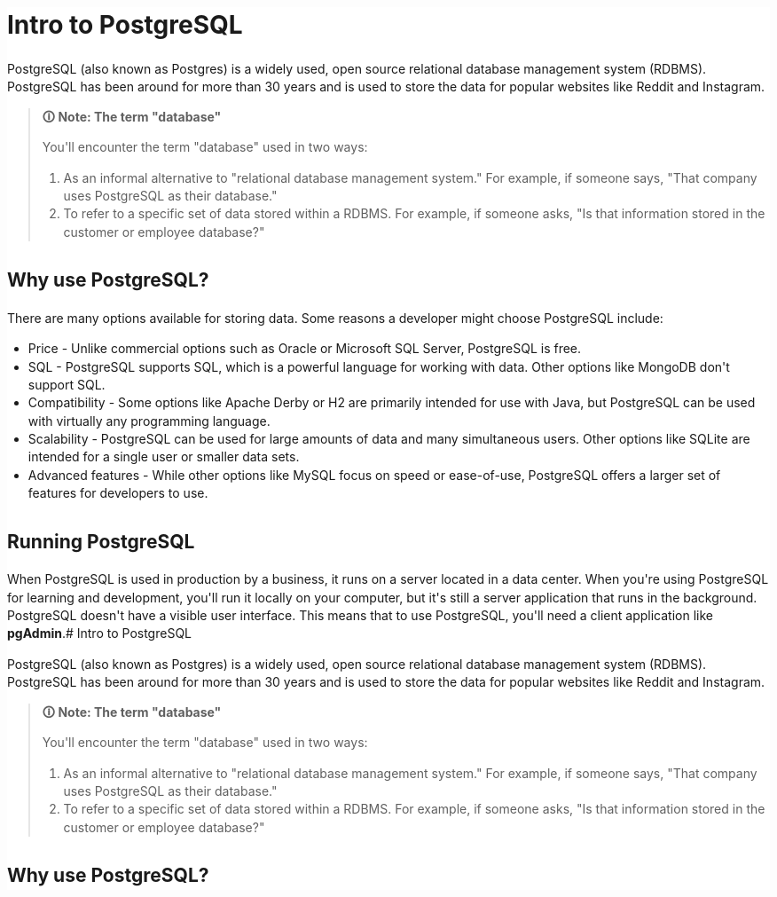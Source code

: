 # Intro to PostgreSQL

PostgreSQL (also known as Postgres) is a widely used, open source relational database management system (RDBMS). PostgreSQL has been around for more than 30 years and is used to store the data for popular websites like Reddit and Instagram.

>**🛈 Note: The term "database"**
>
>You'll encounter the term "database" used in two ways:
>
>1.  As an informal alternative to "relational database management system." For example, if someone says, "That company uses PostgreSQL as their database."
>2.  To refer to a specific set of data stored within a RDBMS. For example, if someone asks, "Is that information stored in the customer or employee database?"

## Why use PostgreSQL?

There are many options available for storing data. Some reasons a developer might choose PostgreSQL include:

-   Price - Unlike commercial options such as Oracle or Microsoft SQL Server, PostgreSQL is free.
-   SQL - PostgreSQL supports SQL, which is a powerful language for working with data. Other options like MongoDB don't support SQL.
-   Compatibility - Some options like Apache Derby or H2 are primarily intended for use with Java, but PostgreSQL can be used with virtually any programming language.
-   Scalability - PostgreSQL can be used for large amounts of data and many simultaneous users. Other options like SQLite are intended for a single user or smaller data sets.
-   Advanced features - While other options like MySQL focus on speed or ease-of-use, PostgreSQL offers a larger set of features for developers to use.

## Running PostgreSQL

When PostgreSQL is used in production by a business, it runs on a server located in a data center. When you're using PostgreSQL for learning and development, you'll run it locally on your computer, but it's still a server application that runs in the background. PostgreSQL doesn't have a visible user interface. This means that to use PostgreSQL, you'll need a client application like **pgAdmin**.# Intro to PostgreSQL

PostgreSQL (also known as Postgres) is a widely used, open source relational database management system (RDBMS). PostgreSQL has been around for more than 30 years and is used to store the data for popular websites like Reddit and Instagram.

>**🛈 Note: The term "database"**
>
>You'll encounter the term "database" used in two ways:
>
>1.  As an informal alternative to "relational database management system." For example, if someone says, "That company uses PostgreSQL as their database."
>2.  To refer to a specific set of data stored within a RDBMS. For example, if someone asks, "Is that information stored in the customer or employee database?"

## Why use PostgreSQL?
